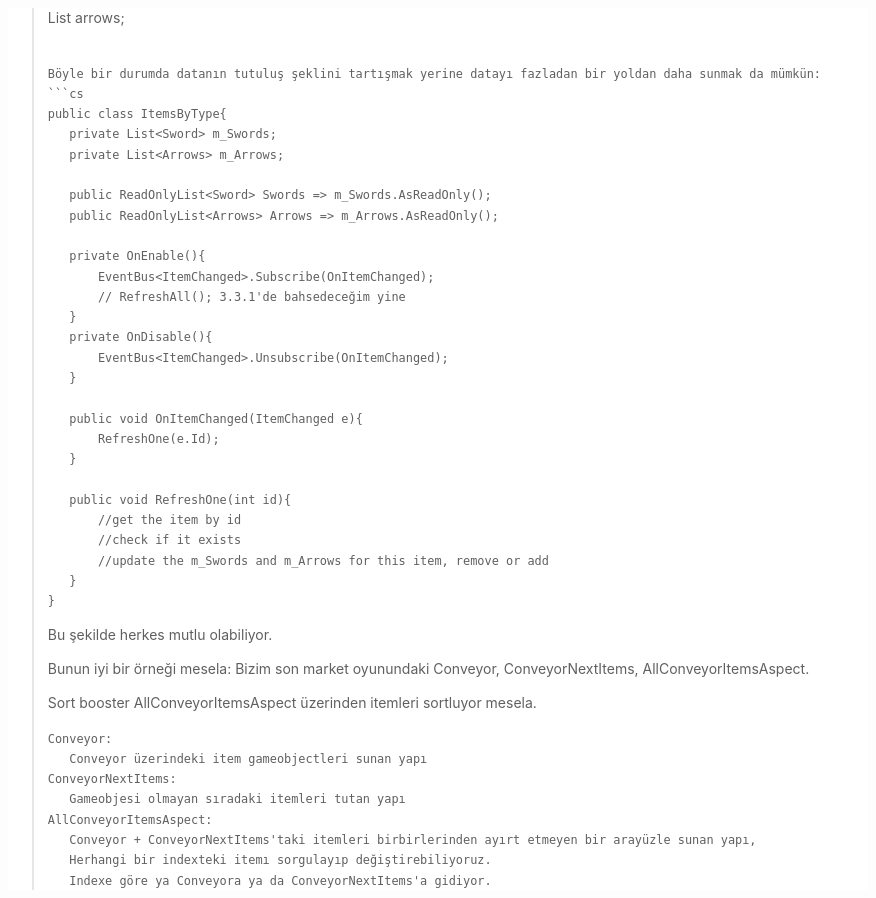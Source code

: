 >List<Arrows> arrows;
>```
>
>Böyle bir durumda datanın tutuluş şeklini tartışmak yerine datayı fazladan bir yoldan daha sunmak da mümkün:
>```cs
>public class ItemsByType{
>    private List<Sword> m_Swords;
>    private List<Arrows> m_Arrows;
>
>    public ReadOnlyList<Sword> Swords => m_Swords.AsReadOnly();
>    public ReadOnlyList<Arrows> Arrows => m_Arrows.AsReadOnly();
>    
>    private OnEnable(){
>        EventBus<ItemChanged>.Subscribe(OnItemChanged);
>        // RefreshAll(); 3.3.1'de bahsedeceğim yine
>    }
>    private OnDisable(){
>        EventBus<ItemChanged>.Unsubscribe(OnItemChanged);
>    }
>    
>    public void OnItemChanged(ItemChanged e){
>        RefreshOne(e.Id);
>    }
>    
>    public void RefreshOne(int id){
>        //get the item by id 
>        //check if it exists 
>        //update the m_Swords and m_Arrows for this item, remove or add
>    }
>}
>```
>
>Bu şekilde herkes mutlu olabiliyor.
>
>
>Bunun iyi bir örneği mesela:
>Bizim son market oyunundaki Conveyor, ConveyorNextItems, AllConveyorItemsAspect.
>
>Sort booster AllConveyorItemsAspect üzerinden itemleri sortluyor mesela.
>```
>Conveyor:
>    Conveyor üzerindeki item gameobjectleri sunan yapı
>ConveyorNextItems: 
>    Gameobjesi olmayan sıradaki itemleri tutan yapı
>AllConveyorItemsAspect:
>    Conveyor + ConveyorNextItems'taki itemleri birbirlerinden ayırt etmeyen bir arayüzle sunan yapı,
>    Herhangi bir indexteki itemı sorgulayıp değiştirebiliyoruz.
>    Indexe göre ya Conveyora ya da ConveyorNextItems'a gidiyor. 
>```
